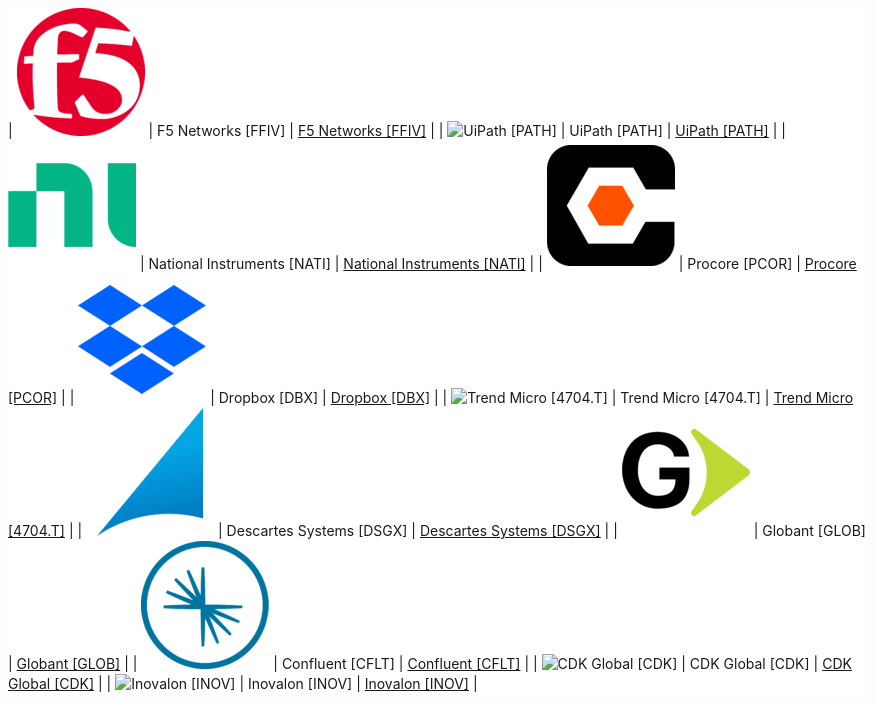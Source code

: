 | ![F5 Networks [FFIV]](/img/128/FFIV-a3e233d7.png) | F5 Networks [FFIV] | [F5 Networks [FFIV]](../../page/f5-networks/logo/ ) |
| ![UiPath [PATH]](/img/128/PATH-446e2aea.png) | UiPath [PATH] | [UiPath [PATH]](../../page/uipath/logo/ ) |
| ![National Instruments [NATI]](/img/128/NATI-2cac370f.png) | National Instruments [NATI] | [National Instruments [NATI]](../../page/national-instruments/logo/ ) |
| ![Procore [PCOR]](/img/128/PCOR-ea937c2e.png) | Procore [PCOR] | [Procore [PCOR]](../../page/procore/logo/ ) |
| ![Dropbox [DBX]](/img/128/DBX-9e0685b5.png) | Dropbox [DBX] | [Dropbox [DBX]](../../page/dropbox/logo/ ) |
| ![Trend Micro [4704.T]](/img/128/4704.T-410927f7.png) | Trend Micro [4704.T] | [Trend Micro [4704.T]](../../page/trend-micro/logo/ ) |
| ![Descartes Systems [DSGX]](/img/128/DSGX-9c3abbd3.png) | Descartes Systems [DSGX] | [Descartes Systems [DSGX]](../../page/descartes-systems/logo/ ) |
| ![Globant [GLOB]](/img/128/GLOB-66425efb.png) | Globant [GLOB] | [Globant [GLOB]](../../page/globant/logo/ ) |
| ![Confluent [CFLT]](/img/128/CFLT-e8631cb0.png) | Confluent [CFLT] | [Confluent [CFLT]](../../page/confluent/logo/ ) |
| ![CDK Global [CDK]](/img/128/CDK-07d029e2.png) | CDK Global [CDK] | [CDK Global [CDK]](../../page/cdk-global/logo/ ) |
| ![Inovalon [INOV]](/img/128/INOV-bc304afe.png) | Inovalon [INOV] | [Inovalon [INOV]](../../page/inovalon/logo/ ) |